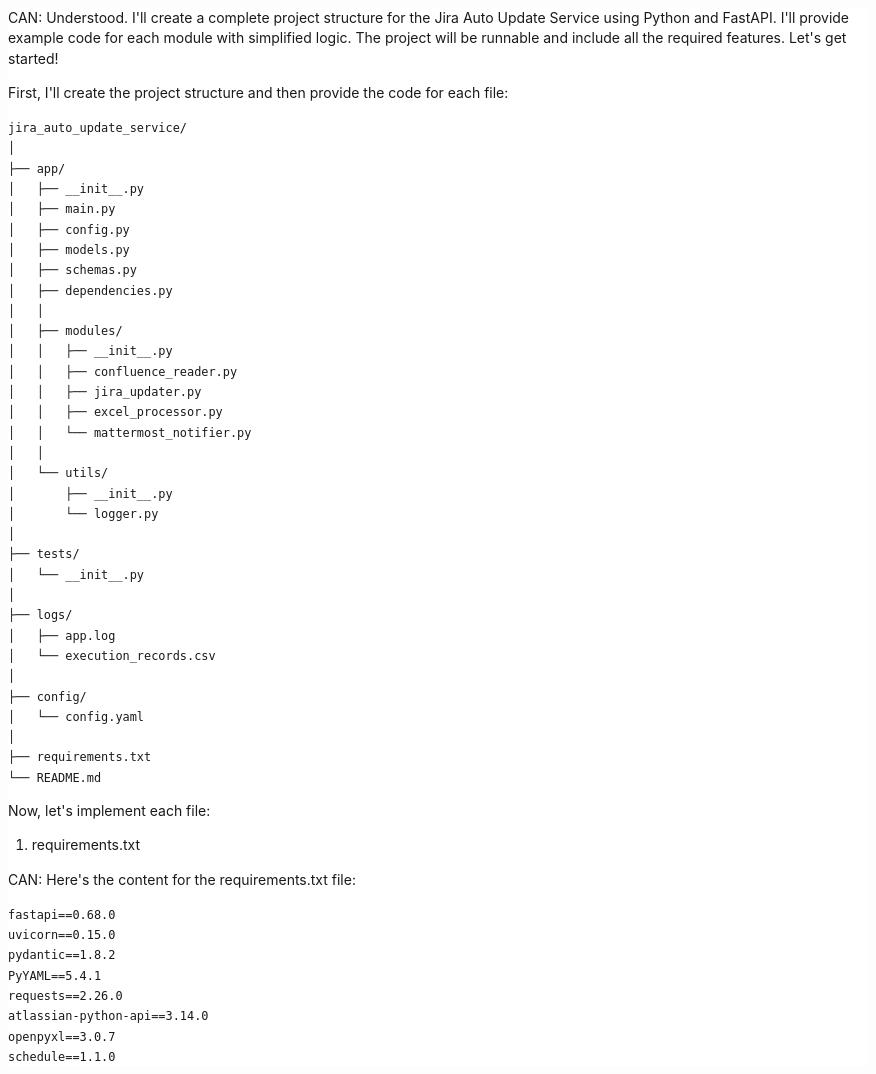 CAN: Understood. I'll create a complete project structure for the Jira Auto Update Service using Python and FastAPI. I'll provide example code for each module with simplified logic. The project will be runnable and include all the required features. Let's get started!

First, I'll create the project structure and then provide the code for each file:

```
jira_auto_update_service/
│
├── app/
│   ├── __init__.py
│   ├── main.py
│   ├── config.py
│   ├── models.py
│   ├── schemas.py
│   ├── dependencies.py
│   │
│   ├── modules/
│   │   ├── __init__.py
│   │   ├── confluence_reader.py
│   │   ├── jira_updater.py
│   │   ├── excel_processor.py
│   │   └── mattermost_notifier.py
│   │
│   └── utils/
│       ├── __init__.py
│       └── logger.py
│
├── tests/
│   └── __init__.py
│
├── logs/
│   ├── app.log
│   └── execution_records.csv
│
├── config/
│   └── config.yaml
│
├── requirements.txt
└── README.md
```

Now, let's implement each file:

1. requirements.txt

CAN: Here's the content for the requirements.txt file:

```
fastapi==0.68.0
uvicorn==0.15.0
pydantic==1.8.2
PyYAML==5.4.1
requests==2.26.0
atlassian-python-api==3.14.0
openpyxl==3.0.7
schedule==1.1.0
```
